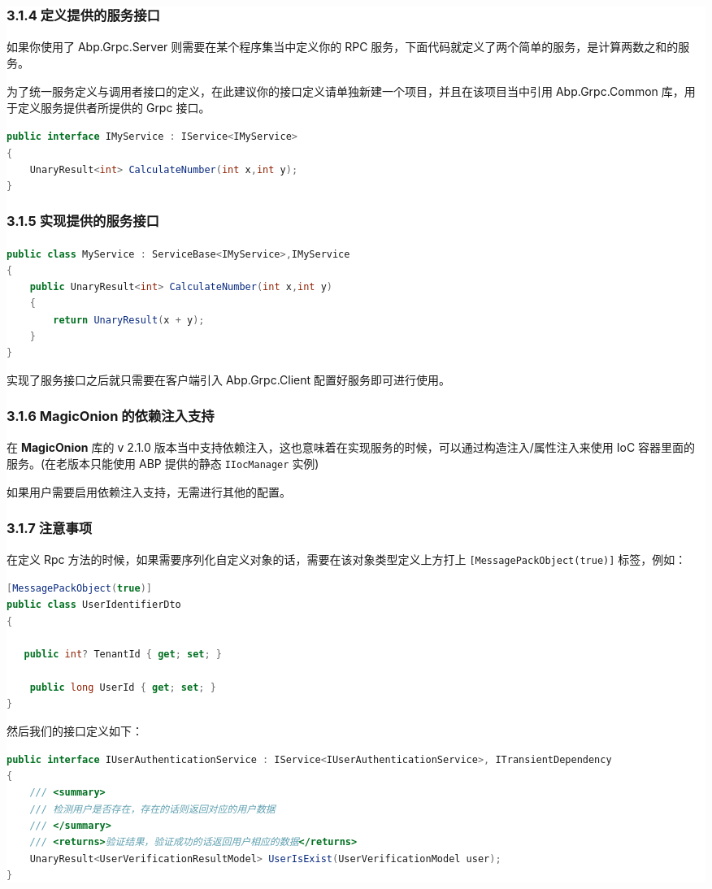 ### 3.1.4 定义提供的服务接口

如果你使用了 Abp.Grpc.Server 则需要在某个程序集当中定义你的 RPC 服务，下面代码就定义了两个简单的服务，是计算两数之和的服务。  

为了统一服务定义与调用者接口的定义，在此建议你的接口定义请单独新建一个项目，并且在该项目当中引用 Abp.Grpc.Common 库，用于定义服务提供者所提供的 Grpc 接口。

```csharp
public interface IMyService : IService<IMyService>
{
    UnaryResult<int> CalculateNumber(int x,int y);
}
```

### 3.1.5 实现提供的服务接口

```csharp
public class MyService : ServiceBase<IMyService>,IMyService
{
    public UnaryResult<int> CalculateNumber(int x,int y)
    {
        return UnaryResult(x + y);
    }
}
```

实现了服务接口之后就只需要在客户端引入 Abp.Grpc.Client 配置好服务即可进行使用。

### 3.1.6 MagicOnion 的依赖注入支持

在 **MagicOnion** 库的 v 2.1.0 版本当中支持依赖注入，这也意味着在实现服务的时候，可以通过构造注入/属性注入来使用 IoC 容器里面的服务。(在老版本只能使用 ABP 提供的静态 `IIocManager` 实例)

如果用户需要启用依赖注入支持，无需进行其他的配置。

### 3.1.7 注意事项

在定义 Rpc 方法的时候，如果需要序列化自定义对象的话，需要在该对象类型定义上方打上 ```[MessagePackObject(true)]``` 标签，例如：

```csharp
[MessagePackObject(true)]
public class UserIdentifierDto
{

   public int? TenantId { get; set; }

	public long UserId { get; set; }
}
```

然后我们的接口定义如下：

```csharp
public interface IUserAuthenticationService : IService<IUserAuthenticationService>, ITransientDependency
{
	/// <summary>
	/// 检测用户是否存在，存在的话则返回对应的用户数据
	/// </summary>
	/// <returns>验证结果，验证成功的话返回用户相应的数据</returns>
	UnaryResult<UserVerificationResultModel> UserIsExist(UserVerificationModel user);
}
```
